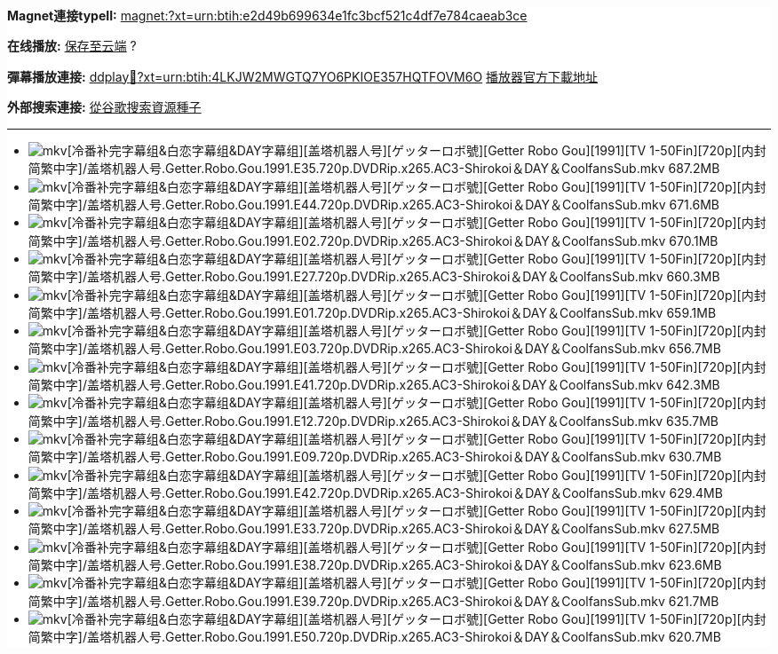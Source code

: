 **Magnet連接typeII:** [magnet:?xt=urn:btih:e2d49b699634e1fc3bcf521c4df7e784caeab3ce](https://magnet/?xt=urn:btih:e2d49b699634e1fc3bcf521c4df7e784caeab3ce)

**在线播放:** [保存至云端](https://mypikpak.com/drive/url-checker?url=magnet:?xt=urn:btih:e2d49b699634e1fc3bcf521c4df7e784caeab3ce) ?

**彈幕播放連接:** [ddplay:magnet:?xt=urn:btih:4LKJW2MWGTQ7YO6PKIOE357HQTFOVM6O](ddplay:magnet:?xt=urn:btih:4LKJW2MWGTQ7YO6PKIOE357HQTFOVM6O\&dn=\&tr=http%3A%2F%2F104.143.10.186%3A8000%2Fannounce\&tr=udp%3A%2F%2F104.143.10.186%3A8000%2Fannounce\&tr=http%3A%2F%2Ftracker.openbittorrent.com%3A80%2Fannounce\&tr=http%3A%2F%2Ftracker3.itzmx.com%3A6961%2Fannounce\&tr=http%3A%2F%2Ftracker4.itzmx.com%3A2710%2Fannounce\&tr=http%3A%2F%2Ftracker.publicbt.com%3A80%2Fannounce\&tr=http%3A%2F%2Ftracker.prq.to%2Fannounce\&tr=http%3A%2F%2Fopen.acgtracker.com%3A1096%2Fannounce\&tr=https%3A%2F%2Ft-115.rhcloud.com%2Fonly\_for\_ylbud\&tr=http%3A%2F%2Ftracker1.itzmx.com%3A8080%2Fannounce\&tr=http%3A%2F%2Ftracker2.itzmx.com%3A6961%2Fannounce\&tr=udp%3A%2F%2Ftracker1.itzmx.com%3A8080%2Fannounce\&tr=udp%3A%2F%2Ftracker2.itzmx.com%3A6961%2Fannounce\&tr=udp%3A%2F%2Ftracker3.itzmx.com%3A6961%2Fannounce\&tr=udp%3A%2F%2Ftracker4.itzmx.com%3A2710%2Fannounce\&tr=http%3A%2F%2Fnyaa.tracker.wf%3A7777%2Fannounce) [播放器官方下載地址](http://www.dandanplay.com/?from=dmhy)

**外部搜索連接:** [從谷歌搜索資源種子](https://www.google.com/search?oe=utf-8\&q=e2d49b699634e1fc3bcf521c4df7e784caeab3ce)

***

* ![mkv](https://share.dmhy.org/images/icon/mkv.gif)\[冷番补完字幕组&白恋字幕组\&DAY字幕组]\[盖塔机器人号]\[ゲッターロボ號]\[Getter Robo Gou]\[1991]\[TV 1-50Fin]\[720p]\[内封简繁中字]/盖塔机器人号.Getter.Robo.Gou.1991.E35.720p.DVDRip.x265.AC3-Shirokoi＆DAY＆CoolfansSub.mkv 687.2MB
* ![mkv](https://share.dmhy.org/images/icon/mkv.gif)\[冷番补完字幕组&白恋字幕组\&DAY字幕组]\[盖塔机器人号]\[ゲッターロボ號]\[Getter Robo Gou]\[1991]\[TV 1-50Fin]\[720p]\[内封简繁中字]/盖塔机器人号.Getter.Robo.Gou.1991.E44.720p.DVDRip.x265.AC3-Shirokoi＆DAY＆CoolfansSub.mkv 671.6MB
* ![mkv](https://share.dmhy.org/images/icon/mkv.gif)\[冷番补完字幕组&白恋字幕组\&DAY字幕组]\[盖塔机器人号]\[ゲッターロボ號]\[Getter Robo Gou]\[1991]\[TV 1-50Fin]\[720p]\[内封简繁中字]/盖塔机器人号.Getter.Robo.Gou.1991.E02.720p.DVDRip.x265.AC3-Shirokoi＆DAY＆CoolfansSub.mkv 670.1MB
* ![mkv](https://share.dmhy.org/images/icon/mkv.gif)\[冷番补完字幕组&白恋字幕组\&DAY字幕组]\[盖塔机器人号]\[ゲッターロボ號]\[Getter Robo Gou]\[1991]\[TV 1-50Fin]\[720p]\[内封简繁中字]/盖塔机器人号.Getter.Robo.Gou.1991.E27.720p.DVDRip.x265.AC3-Shirokoi＆DAY＆CoolfansSub.mkv 660.3MB
* ![mkv](https://share.dmhy.org/images/icon/mkv.gif)\[冷番补完字幕组&白恋字幕组\&DAY字幕组]\[盖塔机器人号]\[ゲッターロボ號]\[Getter Robo Gou]\[1991]\[TV 1-50Fin]\[720p]\[内封简繁中字]/盖塔机器人号.Getter.Robo.Gou.1991.E01.720p.DVDRip.x265.AC3-Shirokoi＆DAY＆CoolfansSub.mkv 659.1MB
* ![mkv](https://share.dmhy.org/images/icon/mkv.gif)\[冷番补完字幕组&白恋字幕组\&DAY字幕组]\[盖塔机器人号]\[ゲッターロボ號]\[Getter Robo Gou]\[1991]\[TV 1-50Fin]\[720p]\[内封简繁中字]/盖塔机器人号.Getter.Robo.Gou.1991.E03.720p.DVDRip.x265.AC3-Shirokoi＆DAY＆CoolfansSub.mkv 656.7MB
* ![mkv](https://share.dmhy.org/images/icon/mkv.gif)\[冷番补完字幕组&白恋字幕组\&DAY字幕组]\[盖塔机器人号]\[ゲッターロボ號]\[Getter Robo Gou]\[1991]\[TV 1-50Fin]\[720p]\[内封简繁中字]/盖塔机器人号.Getter.Robo.Gou.1991.E41.720p.DVDRip.x265.AC3-Shirokoi＆DAY＆CoolfansSub.mkv 642.3MB
* ![mkv](https://share.dmhy.org/images/icon/mkv.gif)\[冷番补完字幕组&白恋字幕组\&DAY字幕组]\[盖塔机器人号]\[ゲッターロボ號]\[Getter Robo Gou]\[1991]\[TV 1-50Fin]\[720p]\[内封简繁中字]/盖塔机器人号.Getter.Robo.Gou.1991.E12.720p.DVDRip.x265.AC3-Shirokoi＆DAY＆CoolfansSub.mkv 635.7MB
* ![mkv](https://share.dmhy.org/images/icon/mkv.gif)\[冷番补完字幕组&白恋字幕组\&DAY字幕组]\[盖塔机器人号]\[ゲッターロボ號]\[Getter Robo Gou]\[1991]\[TV 1-50Fin]\[720p]\[内封简繁中字]/盖塔机器人号.Getter.Robo.Gou.1991.E09.720p.DVDRip.x265.AC3-Shirokoi＆DAY＆CoolfansSub.mkv 630.7MB
* ![mkv](https://share.dmhy.org/images/icon/mkv.gif)\[冷番补完字幕组&白恋字幕组\&DAY字幕组]\[盖塔机器人号]\[ゲッターロボ號]\[Getter Robo Gou]\[1991]\[TV 1-50Fin]\[720p]\[内封简繁中字]/盖塔机器人号.Getter.Robo.Gou.1991.E42.720p.DVDRip.x265.AC3-Shirokoi＆DAY＆CoolfansSub.mkv 629.4MB
* ![mkv](https://share.dmhy.org/images/icon/mkv.gif)\[冷番补完字幕组&白恋字幕组\&DAY字幕组]\[盖塔机器人号]\[ゲッターロボ號]\[Getter Robo Gou]\[1991]\[TV 1-50Fin]\[720p]\[内封简繁中字]/盖塔机器人号.Getter.Robo.Gou.1991.E33.720p.DVDRip.x265.AC3-Shirokoi＆DAY＆CoolfansSub.mkv 627.5MB
* ![mkv](https://share.dmhy.org/images/icon/mkv.gif)\[冷番补完字幕组&白恋字幕组\&DAY字幕组]\[盖塔机器人号]\[ゲッターロボ號]\[Getter Robo Gou]\[1991]\[TV 1-50Fin]\[720p]\[内封简繁中字]/盖塔机器人号.Getter.Robo.Gou.1991.E38.720p.DVDRip.x265.AC3-Shirokoi＆DAY＆CoolfansSub.mkv 623.6MB
* ![mkv](https://share.dmhy.org/images/icon/mkv.gif)\[冷番补完字幕组&白恋字幕组\&DAY字幕组]\[盖塔机器人号]\[ゲッターロボ號]\[Getter Robo Gou]\[1991]\[TV 1-50Fin]\[720p]\[内封简繁中字]/盖塔机器人号.Getter.Robo.Gou.1991.E39.720p.DVDRip.x265.AC3-Shirokoi＆DAY＆CoolfansSub.mkv 621.7MB
* ![mkv](https://share.dmhy.org/images/icon/mkv.gif)\[冷番补完字幕组&白恋字幕组\&DAY字幕组]\[盖塔机器人号]\[ゲッターロボ號]\[Getter Robo Gou]\[1991]\[TV 1-50Fin]\[720p]\[内封简繁中字]/盖塔机器人号.Getter.Robo.Gou.1991.E50.720p.DVDRip.x265.AC3-Shirokoi＆DAY＆CoolfansSub.mkv 620.7MB